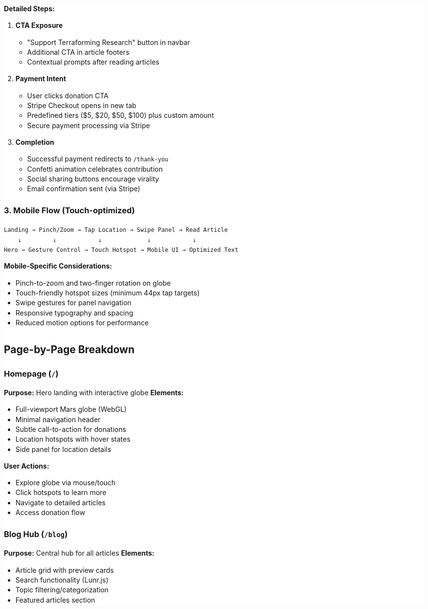 **Detailed Steps:**
1. **CTA Exposure**
   - "Support Terraforming Research" button in navbar
   - Additional CTA in article footers
   - Contextual prompts after reading articles

2. **Payment Intent**
   - User clicks donation CTA
   - Stripe Checkout opens in new tab
   - Predefined tiers ($5, $20, $50, $100) plus custom amount
   - Secure payment processing via Stripe

3. **Completion**
   - Successful payment redirects to `/thank-you`
   - Confetti animation celebrates contribution
   - Social sharing buttons encourage virality
   - Email confirmation sent (via Stripe)

### 3. Mobile Flow (Touch-optimized)

```
Landing → Pinch/Zoom → Tap Location → Swipe Panel → Read Article
    ↓         ↓            ↓             ↓            ↓
Hero → Gesture Control → Touch Hotspot → Mobile UI → Optimized Text
```

**Mobile-Specific Considerations:**
- Pinch-to-zoom and two-finger rotation on globe
- Touch-friendly hotspot sizes (minimum 44px tap targets)
- Swipe gestures for panel navigation
- Responsive typography and spacing
- Reduced motion options for performance

## Page-by-Page Breakdown

### Homepage (`/`)
**Purpose:** Hero landing with interactive globe
**Elements:**
- Full-viewport Mars globe (WebGL)
- Minimal navigation header
- Subtle call-to-action for donations
- Location hotspots with hover states
- Side panel for location details

**User Actions:**
- Explore globe via mouse/touch
- Click hotspots to learn more
- Navigate to detailed articles
- Access donation flow

### Blog Hub (`/blog`)
**Purpose:** Central hub for all articles
**Elements:**
- Article grid with preview cards
- Search functionality (Lunr.js)
- Topic filtering/categorization
- Featured articles section
